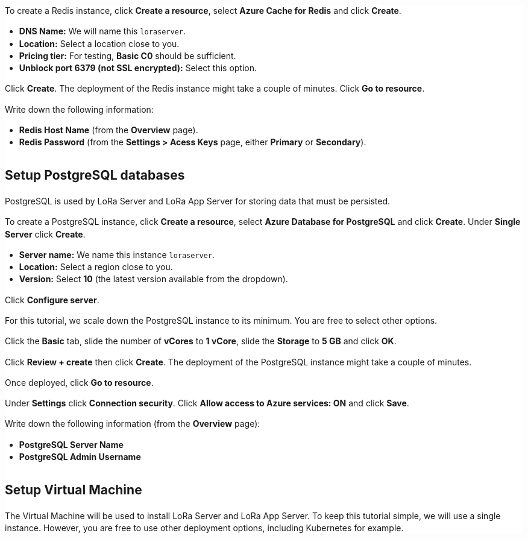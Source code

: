 To create a Redis instance, click **Create a resource**, select
**Azure Cache for Redis** and click **Create**.

* **DNS Name:** We will name this `loraserver`.
* **Location:** Select a location close to you.
* **Pricing tier:** For testing, **Basic C0** should be sufficient.
* **Unblock port 6379 (not SSL encrypted):** Select this option.

Click **Create**. The deployment of the Redis instance might take a couple
of minutes. Click **Go to resource**.

Write down the following information:

* **Redis Host Name** (from the **Overview** page).
* **Redis Password** (from the **Settings > Acess Keys** page, either **Primary** or **Secondary**).

## Setup PostgreSQL databases

PostgreSQL is used by LoRa Server and LoRa App Server for storing data that
must be persisted.

To create a PostgreSQL instance, click **Create a resource**, select
**Azure Database for PostgreSQL** and click **Create**. Under
**Single Server** click **Create**.

* **Server name:** We name this instance `loraserver`.
* **Location:** Select a region close to you.
* **Version:** Select **10** (the latest version available from the dropdown).

Click **Configure server**.

For this tutorial, we scale down the PostgreSQL instance to its minimum.
You are free to select other options.

Click the **Basic** tab, slide the number of **vCores** to **1 vCore**,
slide the **Storage** to **5 GB** and click **OK**.

Click **Review + create** then click **Create**. The deployment of the
PostgreSQL instance might take a couple of minutes.

Once deployed, click **Go to resource**.

Under **Settings** click **Connection security**. Click **Allow access to
Azure services: ON** and click **Save**.

Write down the following information (from the **Overview** page):

* **PostgreSQL Server Name**
* **PostgreSQL Admin Username**

## Setup Virtual Machine

The Virtual Machine will be used to install LoRa Server and LoRa App Server.
To keep this tutorial simple, we will use a single instance. However, you are
free to use other deployment options, including Kubernetes for example.
